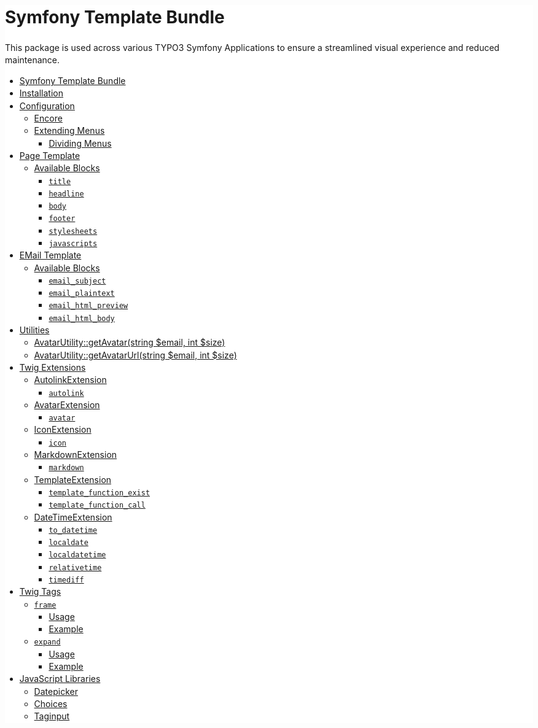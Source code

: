 # Symfony Template Bundle

This package is used across various TYPO3 Symfony Applications to ensure a streamlined visual experience and reduced maintenance.

- [Symfony Template Bundle](#symfony-template-bundle)
- [Installation](#installation)
- [Configuration](#configuration)
  - [Encore](#encore)
  - [Extending Menus](#extending-menus)
    - [Dividing Menus](#dividing-menus)
- [Page Template](#page-template)
  - [Available Blocks](#available-blocks)
    - [`title`](#title)
    - [`headline`](#headline)
    - [`body`](#body)
    - [`footer`](#footer)
    - [`stylesheets`](#stylesheets)
    - [`javascripts`](#javascripts)
- [EMail Template](#email-template)
  - [Available Blocks](#available-blocks-1)
    - [`email_subject`](#email_subject)
    - [`email_plaintext`](#email_plaintext)
    - [`email_html_preview`](#email_html_preview)
    - [`email_html_body`](#email_html_body)
- [Utilities](#utilities)
  - [AvatarUtility::getAvatar(string $email, int $size)](#avatarutilitygetavatarstring-email-int-size)
  - [AvatarUtility::getAvatarUrl(string $email, int $size)](#avatarutilitygetavatarurlstring-email-int-size)
- [Twig Extensions](#twig-extensions)
  - [AutolinkExtension](#autolinkextension)
    - [`autolink`](#autolink)
  - [AvatarExtension](#avatarextension)
    - [`avatar`](#avatar)
  - [IconExtension](#iconextension)
    - [`icon`](#icon)
  - [MarkdownExtension](#markdownextension)
    - [`markdown`](#markdown)
  - [TemplateExtension](#templateextension)
    - [`template_function_exist`](#template_function_exist)
    - [`template_function_call`](#template_function_call)
  - [DateTimeExtension](#datetimeextension)
    - [`to_datetime`](#to_datetime)
    - [`localdate`](#localdate)
    - [`localdatetime`](#localdatetime)
    - [`relativetime`](#relativetime)
    - [`timediff`](#timediff)
- [Twig Tags](#twig-tags)
  - [`frame`](#frame)
    - [Usage](#usage)
    - [Example](#example)
  - [`expand`](#expand)
    - [Usage](#usage-1)
    - [Example](#example-1)
- [JavaScript Libraries](#javascript-libraries)
  - [Datepicker](#datepicker)
  - [Choices](#choices)
  - [Taginput](#taginput)
